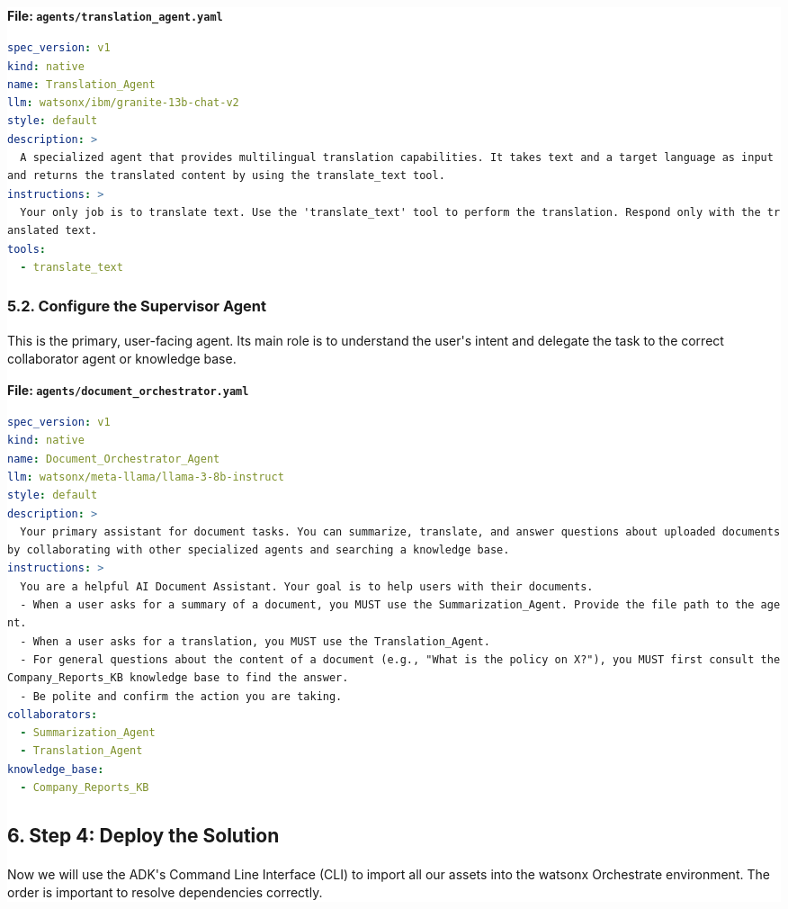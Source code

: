 
**File: `agents/translation_agent.yaml`**
```yaml
spec_version: v1
kind: native
name: Translation_Agent
llm: watsonx/ibm/granite-13b-chat-v2
style: default
description: >
  A specialized agent that provides multilingual translation capabilities. It takes text and a target language as input and returns the translated content by using the translate_text tool.
instructions: >
  Your only job is to translate text. Use the 'translate_text' tool to perform the translation. Respond only with the translated text.
tools:
  - translate_text
```

### 5.2. Configure the Supervisor Agent

This is the primary, user-facing agent. Its main role is to understand the user's intent and delegate the task to the correct collaborator agent or knowledge base.

**File: `agents/document_orchestrator.yaml`**
```yaml
spec_version: v1
kind: native
name: Document_Orchestrator_Agent
llm: watsonx/meta-llama/llama-3-8b-instruct
style: default
description: >
  Your primary assistant for document tasks. You can summarize, translate, and answer questions about uploaded documents by collaborating with other specialized agents and searching a knowledge base.
instructions: >
  You are a helpful AI Document Assistant. Your goal is to help users with their documents.
  - When a user asks for a summary of a document, you MUST use the Summarization_Agent. Provide the file path to the agent.
  - When a user asks for a translation, you MUST use the Translation_Agent.
  - For general questions about the content of a document (e.g., "What is the policy on X?"), you MUST first consult the Company_Reports_KB knowledge base to find the answer.
  - Be polite and confirm the action you are taking.
collaborators:
  - Summarization_Agent
  - Translation_Agent
knowledge_base:
  - Company_Reports_KB
```

## 6. Step 4: Deploy the Solution

Now we will use the ADK's Command Line Interface (CLI) to import all our assets into the watsonx Orchestrate environment. The order is important to resolve dependencies correctly.
